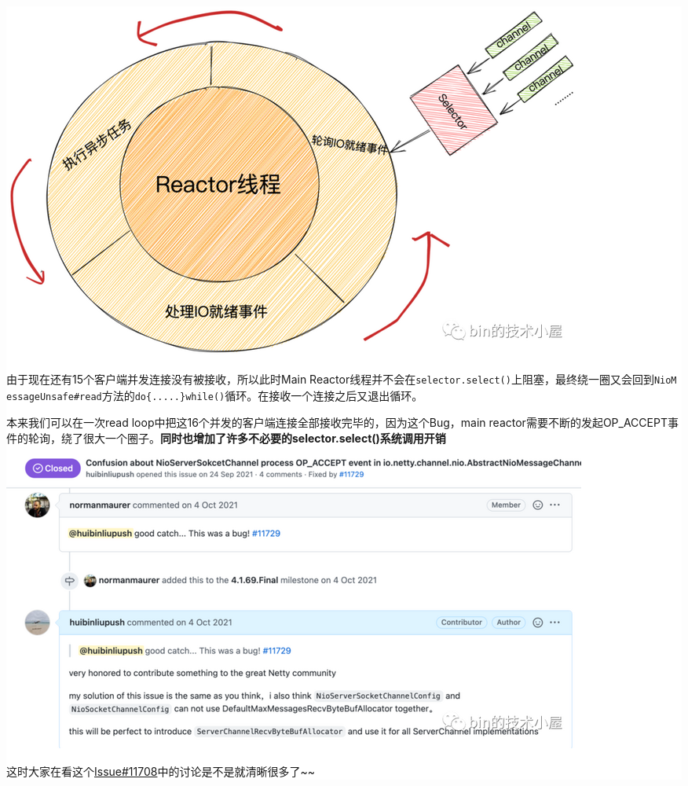 ![](./imgs/16.png)

由于现在还有15个客户端并发连接没有被接收，所以此时Main Reactor线程并不会在`selector.select()`上阻塞，最终绕一圈又会回到`NioMessageUnsafe#read`方法的`do{.....}while()`循环。在接收一个连接之后又退出循环。

本来我们可以在一次read loop中把这16个并发的客户端连接全部接收完毕的，因为这个Bug，main reactor需要不断的发起OP_ACCEPT事件的轮询，绕了很大一个圈子。**同时也增加了许多不必要的selector.select()系统调用开销**

![](./imgs/17.png)

这时大家在看这个[Issue#11708](https://link.segmentfault.com/?enc=ieFO40rsfocsfg8u0Xt3ww%3D%3D.e02umzPAb1ws9oRHPKO9pvos8hAAI2Z%2BCcXwSAy9MlcUeuWJxZKkVYeiE5AQrKZU)中的讨论是不是就清晰很多了~~
